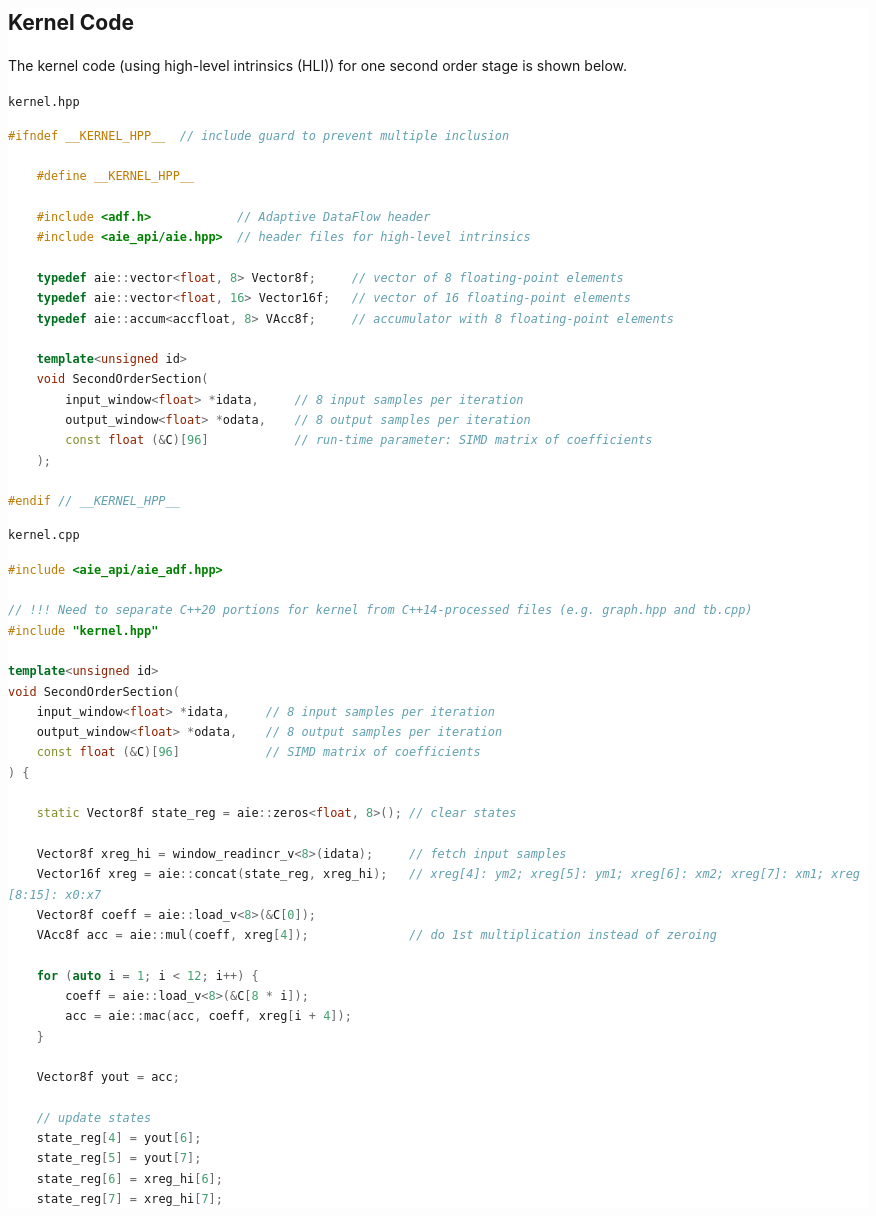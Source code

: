 ## Kernel Code

The kernel code (using high-level intrinsics (HLI)) for one second order stage is shown below.

`kernel.hpp`

```C++
#ifndef __KERNEL_HPP__	// include guard to prevent multiple inclusion

	#define __KERNEL_HPP__

	#include <adf.h>			// Adaptive DataFlow header
	#include <aie_api/aie.hpp>	// header files for high-level intrinsics

	typedef aie::vector<float, 8> Vector8f;		// vector of 8 floating-point elements
	typedef aie::vector<float, 16> Vector16f;	// vector of 16 floating-point elements
	typedef aie::accum<accfloat, 8> VAcc8f;		// accumulator with 8 floating-point elements

	template<unsigned id>
	void SecondOrderSection(
	    input_window<float> *idata,		// 8 input samples per iteration
		output_window<float> *odata, 	// 8 output samples per iteration
		const float (&C)[96]			// run-time parameter: SIMD matrix of coefficients
	);

#endif // __KERNEL_HPP__
```

`kernel.cpp`

```C++
#include <aie_api/aie_adf.hpp>

// !!! Need to separate C++20 portions for kernel from C++14-processed files (e.g. graph.hpp and tb.cpp)
#include "kernel.hpp"

template<unsigned id>
void SecondOrderSection(
    input_window<float> *idata,		// 8 input samples per iteration
	output_window<float> *odata, 	// 8 output samples per iteration
	const float (&C)[96]			// SIMD matrix of coefficients
) {

	static Vector8f state_reg = aie::zeros<float, 8>();	// clear states

	Vector8f xreg_hi = window_readincr_v<8>(idata);		// fetch input samples
	Vector16f xreg = aie::concat(state_reg, xreg_hi);	// xreg[4]: ym2; xreg[5]: ym1; xreg[6]: xm2; xreg[7]: xm1; xreg[8:15]: x0:x7
	Vector8f coeff = aie::load_v<8>(&C[0]);
	VAcc8f acc = aie::mul(coeff, xreg[4]);				// do 1st multiplication instead of zeroing

	for (auto i = 1; i < 12; i++) {
		coeff = aie::load_v<8>(&C[8 * i]);
		acc = aie::mac(acc, coeff, xreg[i + 4]);
	}

	Vector8f yout = acc;

	// update states
	state_reg[4] = yout[6];
	state_reg[5] = yout[7];
	state_reg[6] = xreg_hi[6];
	state_reg[7] = xreg_hi[7];

```